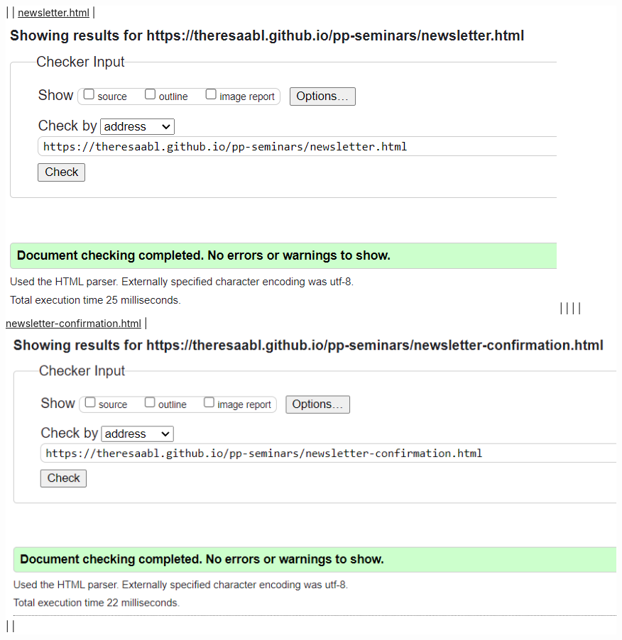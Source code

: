 |  | [newsletter.html](https://validator.w3.org/nu/?doc=https://theresaabl.github.io/pp-seminars/newsletter.html) | ![screenshot](documentation/validation/html-newsletter.png) | |
|  | [newsletter-confirmation.html](https://validator.w3.org/nu/?doc=https://theresaabl.github.io/pp-seminars/newsletter-confirmation.html) | ![screenshot](documentation/validation/html-newsletter-confirmation.png) | |